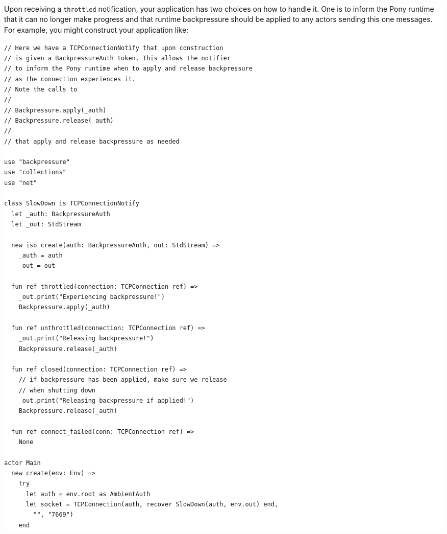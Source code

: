 Upon receiving a `throttled` notification, your application has two choices
on how to handle it. One is to inform the Pony runtime that it can no
longer make progress and that runtime backpressure should be applied to
any actors sending this one messages. For example, you might construct your
application like:

```pony
// Here we have a TCPConnectionNotify that upon construction
// is given a BackpressureAuth token. This allows the notifier
// to inform the Pony runtime when to apply and release backpressure
// as the connection experiences it.
// Note the calls to
//
// Backpressure.apply(_auth)
// Backpressure.release(_auth)
//
// that apply and release backpressure as needed

use "backpressure"
use "collections"
use "net"

class SlowDown is TCPConnectionNotify
  let _auth: BackpressureAuth
  let _out: StdStream

  new iso create(auth: BackpressureAuth, out: StdStream) =>
    _auth = auth
    _out = out

  fun ref throttled(connection: TCPConnection ref) =>
    _out.print("Experiencing backpressure!")
    Backpressure.apply(_auth)

  fun ref unthrottled(connection: TCPConnection ref) =>
    _out.print("Releasing backpressure!")
    Backpressure.release(_auth)

  fun ref closed(connection: TCPConnection ref) =>
    // if backpressure has been applied, make sure we release
    // when shutting down
    _out.print("Releasing backpressure if applied!")
    Backpressure.release(_auth)

  fun ref connect_failed(conn: TCPConnection ref) =>
    None

actor Main
  new create(env: Env) =>
    try
      let auth = env.root as AmbientAuth
      let socket = TCPConnection(auth, recover SlowDown(auth, env.out) end,
        "", "7669")
    end

```
